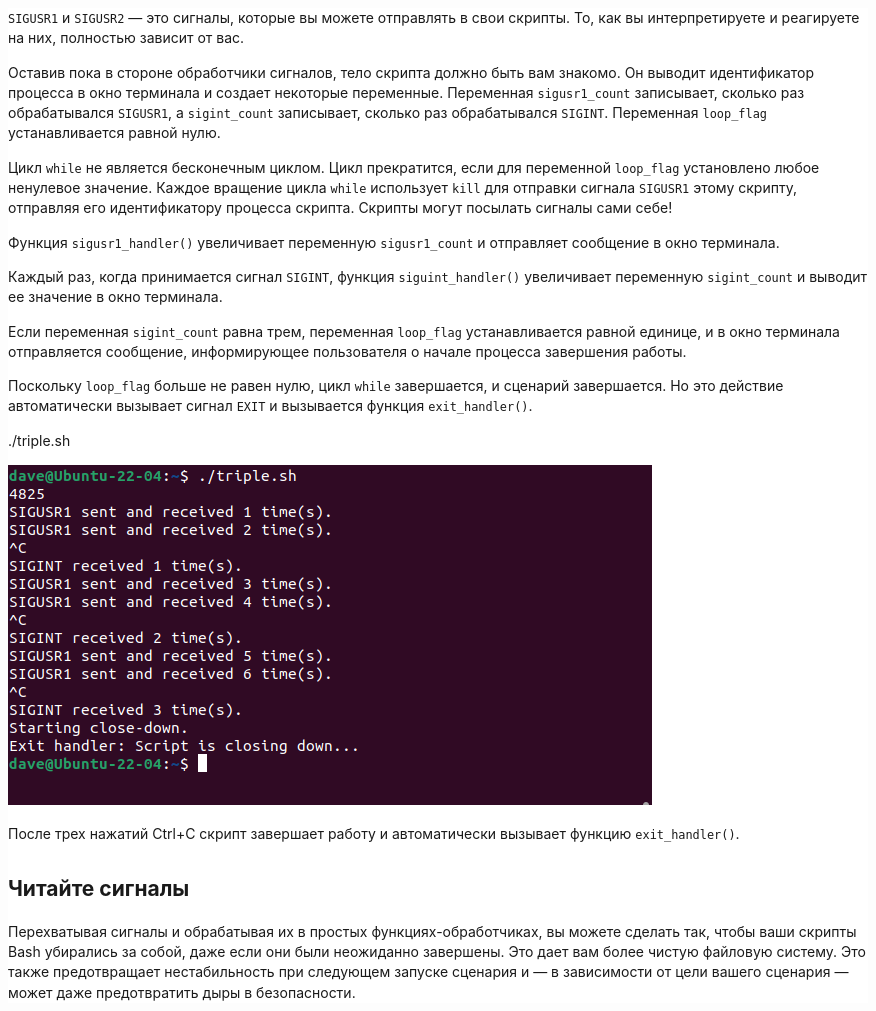 `SIGUSR1` и `SIGUSR2` — это сигналы, которые вы можете отправлять в свои скрипты. То, как вы интерпретируете и реагируете на них, полностью зависит от вас.

Оставив пока в стороне обработчики сигналов, тело скрипта должно быть вам знакомо. Он выводит идентификатор процесса в окно терминала и создает некоторые переменные. Переменная `sigusr1_count` записывает, сколько раз обрабатывался `SIGUSR1`, а `sigint_count` записывает, сколько раз обрабатывался `SIGINT`. Переменная `loop_flag` устанавливается равной нулю.

Цикл `while` не является бесконечным циклом. Цикл прекратится, если для переменной `loop_flag` установлено любое ненулевое значение. Каждое вращение цикла `while` использует `kill` для отправки сигнала `SIGUSR1` этому скрипту, отправляя его идентификатору процесса скрипта. Скрипты могут посылать сигналы сами себе!

Функция `sigusr1_handler()` увеличивает переменную `sigusr1_count` и отправляет сообщение в окно терминала.

Каждый раз, когда принимается сигнал `SIGINT`, функция `siguint_handler()` увеличивает переменную `sigint_count` и выводит ее значение в окно терминала.

Если переменная `sigint_count` равна трем, переменная `loop_flag` устанавливается равной единице, и в окно терминала отправляется сообщение, информирующее пользователя о начале процесса завершения работы.

Поскольку `loop_flag` больше не равен нулю, цикл `while` завершается, и сценарий завершается. Но это действие автоматически вызывает сигнал `EXIT` и вызывается функция `exit_handler()`.

./triple.sh

![](trap_2_images/9-9.png)

После трех нажатий Ctrl+C скрипт завершает работу и автоматически вызывает функцию `exit_handler()`.

## Читайте сигналы

Перехватывая сигналы и обрабатывая их в простых функциях-обработчиках, вы можете сделать так, чтобы ваши скрипты Bash убирались за собой, даже если они были неожиданно завершены. Это дает вам более чистую файловую систему. Это также предотвращает нестабильность при следующем запуске сценария и — в зависимости от цели вашего сценария — может даже предотвратить дыры в безопасности.
